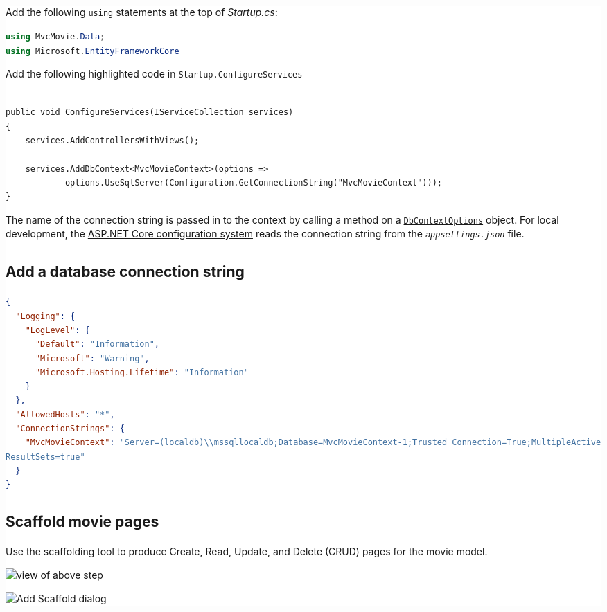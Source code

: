 Add the following `using` statements at the top of *Startup.cs*:

```csharp
using MvcMovie.Data;
using Microsoft.EntityFrameworkCore
```

Add the following highlighted code in `Startup.ConfigureServices`

```

public void ConfigureServices(IServiceCollection services)
{
    services.AddControllersWithViews();

    services.AddDbContext<MvcMovieContext>(options =>
            options.UseSqlServer(Configuration.GetConnectionString("MvcMovieContext")));
}
```

The name of the connection string is passed in to the context by calling a method on a [`DbContextOptions`](https://docs.microsoft.com/en-us/dotnet/api/microsoft.entityframeworkcore.dbcontextoptions) object. For local development, the [ASP.NET Core configuration system](https://docs.microsoft.com/en-us/aspnet/core/fundamentals/configuration/?view=aspnetcore-3.0) reads the connection string from the *`appsettings.json`* file.

## Add a database connection string

```json
{
  "Logging": {
    "LogLevel": {
      "Default": "Information",
      "Microsoft": "Warning",
      "Microsoft.Hosting.Lifetime": "Information"
    }
  },
  "AllowedHosts": "*",
  "ConnectionStrings": {
    "MvcMovieContext": "Server=(localdb)\\mssqllocaldb;Database=MvcMovieContext-1;Trusted_Connection=True;MultipleActiveResultSets=true"
  }
}
```

## Scaffold movie pages

Use the scaffolding tool to produce Create, Read, Update, and Delete (CRUD) pages for the movie model.

![view of above step](https://docs.microsoft.com/en-us/aspnet/core/tutorials/first-mvc-app/adding-model/_static/add_controller21.png?view=aspnetcore-3.0)

![Add Scaffold dialog](https://docs.microsoft.com/en-us/aspnet/core/tutorials/first-mvc-app/adding-model/_static/add_scaffold21.png?view=aspnetcore-3.0)

